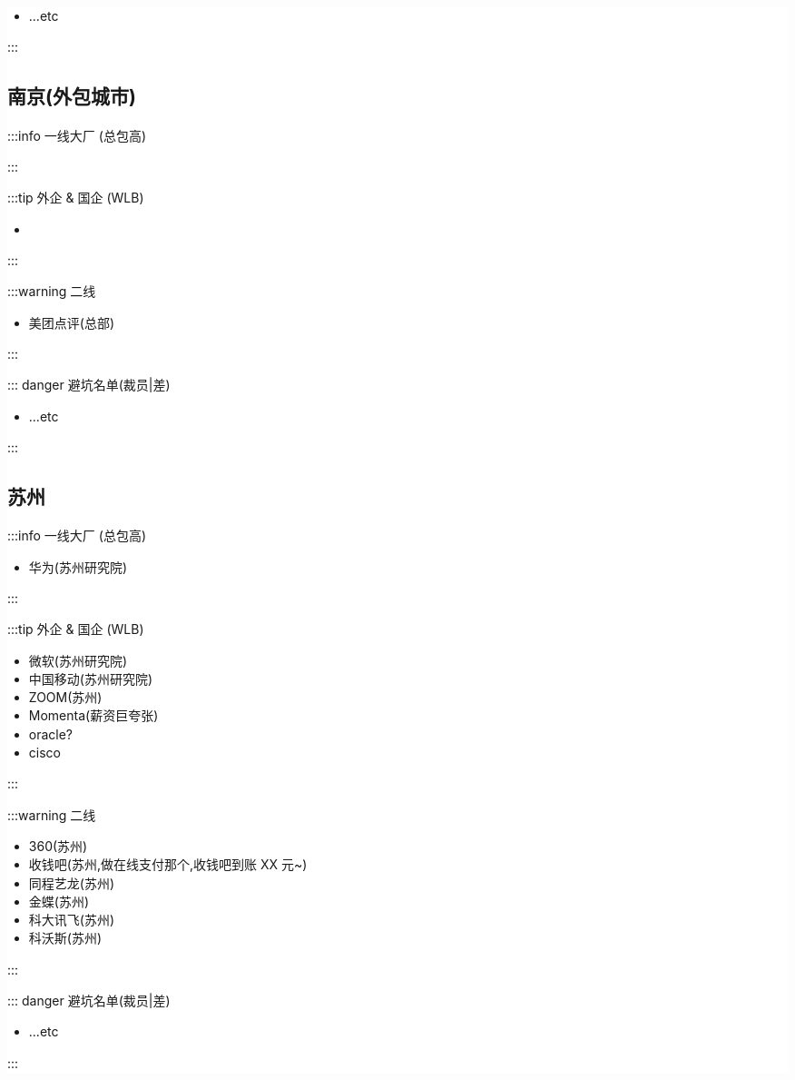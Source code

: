 - ...etc

:::

## 南京(外包城市)

:::info 一线大厂 (总包高)

:::

:::tip 外企 & 国企 (WLB)

-

:::

:::warning 二线

- 美团点评(总部)

:::

::: danger 避坑名单(裁员|差)

- ...etc

:::

## 苏州

:::info 一线大厂 (总包高)

- 华为(苏州研究院)

:::

:::tip 外企 & 国企 (WLB)

- 微软(苏州研究院)
- 中国移动(苏州研究院)
- ZOOM(苏州)
- Momenta(薪资巨夸张)
- oracle?
- cisco

:::

:::warning 二线

- 360(苏州)
- 收钱吧(苏州,做在线支付那个,收钱吧到账 XX 元~)
- 同程艺龙(苏州)
- 金蝶(苏州)
- 科大讯飞(苏州)
- 科沃斯(苏州)

:::

::: danger 避坑名单(裁员|差)

- ...etc

:::

